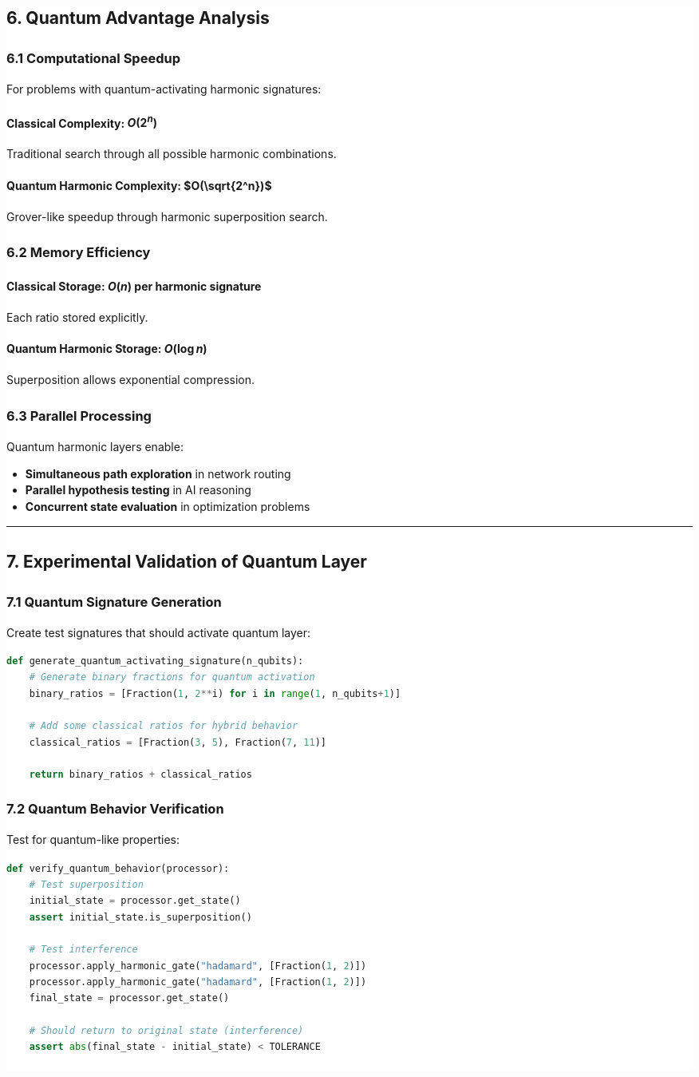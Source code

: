 
## 6. Quantum Advantage Analysis

### 6.1 Computational Speedup

For problems with quantum-activating harmonic signatures:

#### Classical Complexity: $O(2^n)$
Traditional search through all possible harmonic combinations.

#### Quantum Harmonic Complexity: $O(\sqrt{2^n})$
Grover-like speedup through harmonic superposition search.

### 6.2 Memory Efficiency

#### Classical Storage: $O(n)$ per harmonic signature
Each ratio stored explicitly.

#### Quantum Harmonic Storage: $O(\log n)$ 
Superposition allows exponential compression.

### 6.3 Parallel Processing

Quantum harmonic layers enable:
- **Simultaneous path exploration** in network routing
- **Parallel hypothesis testing** in AI reasoning
- **Concurrent state evaluation** in optimization problems

---

## 7. Experimental Validation of Quantum Layer

### 7.1 Quantum Signature Generation

Create test signatures that should activate quantum layer:

```python
def generate_quantum_activating_signature(n_qubits):
    # Generate binary fractions for quantum activation
    binary_ratios = [Fraction(1, 2**i) for i in range(1, n_qubits+1)]
    
    # Add some classical ratios for hybrid behavior
    classical_ratios = [Fraction(3, 5), Fraction(7, 11)]
    
    return binary_ratios + classical_ratios
```

### 7.2 Quantum Behavior Verification

Test for quantum-like properties:

```python
def verify_quantum_behavior(processor):
    # Test superposition
    initial_state = processor.get_state()
    assert initial_state.is_superposition()
    
    # Test interference
    processor.apply_harmonic_gate("hadamard", [Fraction(1, 2)])
    processor.apply_harmonic_gate("hadamard", [Fraction(1, 2)])
    final_state = processor.get_state()
    
    # Should return to original state (interference)
    assert abs(final_state - initial_state) < TOLERANCE
    
```
